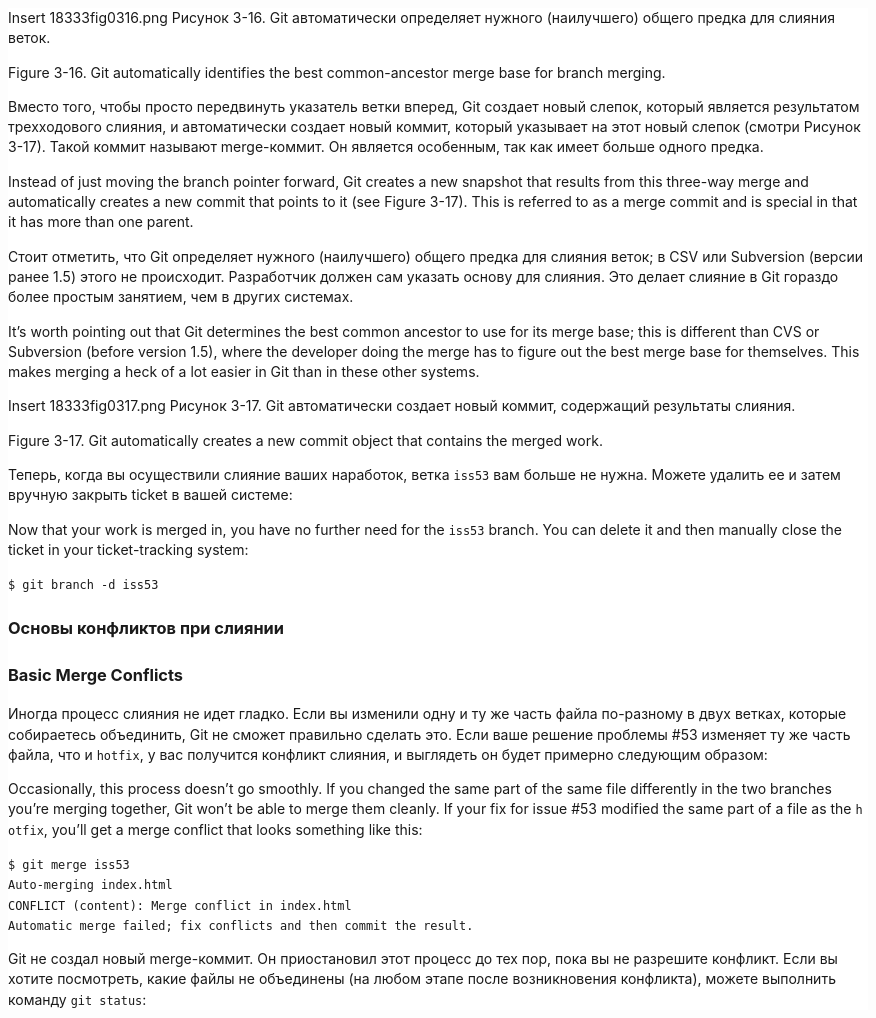 Insert 18333fig0316.png
Рисунок 3-16. Git автоматически определяет нужного (наилучшего) общего предка для слияния веток.

Figure 3-16. Git automatically identifies the best common-ancestor merge base for branch merging.

Вместо того, чтобы просто передвинуть указатель ветки вперед, Git создает новый слепок, который является результатом трехходового слияния, и автоматически создает новый коммит, который указывает на этот новый слепок (смотри Рисунок 3-17). Такой коммит называют merge-коммит. Он является особенным, так как имеет больше одного предка.

Instead of just moving the branch pointer forward, Git creates a new snapshot that results from this three-way merge and automatically creates a new commit that points to it (see Figure 3-17). This is referred to as a merge commit and is special in that it has more than one parent.

Стоит отметить, что Git определяет нужного (наилучшего) общего предка для слияния веток; в CSV или Subversion (версии ранее 1.5) этого не происходит. Разработчик должен сам указать основу для слияния. Это делает слияние в Git гораздо более простым занятием, чем в других системах.

It’s worth pointing out that Git determines the best common ancestor to use for its merge base; this is different than CVS or Subversion (before version 1.5), where the developer doing the merge has to figure out the best merge base for themselves. This makes merging a heck of a lot easier in Git than in these other systems.

Insert 18333fig0317.png
Рисунок 3-17. Git автоматически создает новый коммит, содержащий результаты слияния.
 
Figure 3-17. Git automatically creates a new commit object that contains the merged work.

Теперь, когда вы осуществили слияние ваших наработок, ветка `iss53` вам больше не нужна. Можете удалить ее и затем вручную закрыть ticket в вашей системе:

Now that your work is merged in, you have no further need for the `iss53` branch. You can delete it and then manually close the ticket in your ticket-tracking system:

	$ git branch -d iss53

### Основы конфликтов при слиянии ###
### Basic Merge Conflicts ###

Иногда процесс слияния не идет гладко. Если вы изменили одну и ту же часть файла по-разному в двух ветках, которые собираетесь объединить, Git не сможет правильно сделать это. Если ваше решение проблемы #53 изменяет ту же часть файла, что и `hotfix`, у вас получится конфликт слияния, и выглядеть он будет примерно следующим образом:

Occasionally, this process doesn’t go smoothly. If you changed the same part of the same file differently in the two branches you’re merging together, Git won’t be able to merge them cleanly. If your fix for issue #53 modified the same part of a file as the `hotfix`, you’ll get a merge conflict that looks something like this:

	$ git merge iss53
	Auto-merging index.html
	CONFLICT (content): Merge conflict in index.html
	Automatic merge failed; fix conflicts and then commit the result.

Git не создал новый merge-коммит. Он приостановил этот процесс до тех пор, пока вы не разрешите конфликт. Если вы хотите посмотреть, какие файлы не объединены (на любом этапе после возникновения конфликта), можете выполнить команду `git status`:
